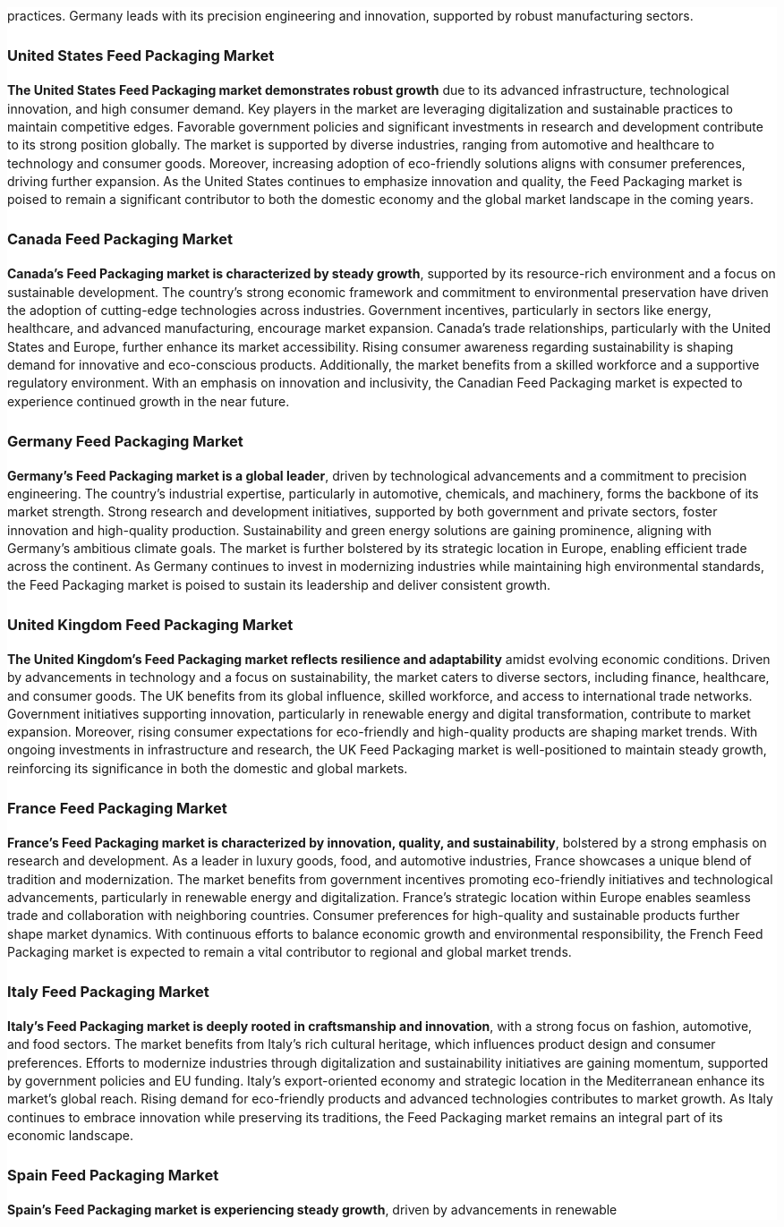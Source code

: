 practices. Germany leads with its precision engineering and innovation, supported by robust manufacturing sectors.</span></em></p></blockquote><h3><strong>United States Feed Packaging Market</strong></h3><p><strong>The United States Feed Packaging market demonstrates robust growth</strong> due to its advanced infrastructure, technological innovation, and high consumer demand. Key players in the market are leveraging digitalization and sustainable practices to maintain competitive edges. Favorable government policies and significant investments in research and development contribute to its strong position globally. The market is supported by diverse industries, ranging from automotive and healthcare to technology and consumer goods. Moreover, increasing adoption of eco-friendly solutions aligns with consumer preferences, driving further expansion. As the United States continues to emphasize innovation and quality, the Feed Packaging market is poised to remain a significant contributor to both the domestic economy and the global market landscape in the coming years.</p><h3><strong>Canada Feed Packaging Market</strong></h3><p><strong>Canada&rsquo;s Feed Packaging market is characterized by steady growth</strong>, supported by its resource-rich environment and a focus on sustainable development. The country&rsquo;s strong economic framework and commitment to environmental preservation have driven the adoption of cutting-edge technologies across industries. Government incentives, particularly in sectors like energy, healthcare, and advanced manufacturing, encourage market expansion. Canada&rsquo;s trade relationships, particularly with the United States and Europe, further enhance its market accessibility. Rising consumer awareness regarding sustainability is shaping demand for innovative and eco-conscious products. Additionally, the market benefits from a skilled workforce and a supportive regulatory environment. With an emphasis on innovation and inclusivity, the Canadian Feed Packaging market is expected to experience continued growth in the near future.</p><h3><strong>Germany Feed Packaging Market</strong></h3><p><strong>Germany&rsquo;s Feed Packaging market is a global leader</strong>, driven by technological advancements and a commitment to precision engineering. The country&rsquo;s industrial expertise, particularly in automotive, chemicals, and machinery, forms the backbone of its market strength. Strong research and development initiatives, supported by both government and private sectors, foster innovation and high-quality production. Sustainability and green energy solutions are gaining prominence, aligning with Germany&rsquo;s ambitious climate goals. The market is further bolstered by its strategic location in Europe, enabling efficient trade across the continent. As Germany continues to invest in modernizing industries while maintaining high environmental standards, the Feed Packaging market is poised to sustain its leadership and deliver consistent growth.</p><h3><strong>United Kingdom Feed Packaging Market</strong></h3><p><strong>The United Kingdom&rsquo;s Feed Packaging market reflects resilience and adaptability</strong> amidst evolving economic conditions. Driven by advancements in technology and a focus on sustainability, the market caters to diverse sectors, including finance, healthcare, and consumer goods. The UK benefits from its global influence, skilled workforce, and access to international trade networks. Government initiatives supporting innovation, particularly in renewable energy and digital transformation, contribute to market expansion. Moreover, rising consumer expectations for eco-friendly and high-quality products are shaping market trends. With ongoing investments in infrastructure and research, the UK Feed Packaging market is well-positioned to maintain steady growth, reinforcing its significance in both the domestic and global markets.</p><h3><strong>France Feed Packaging Market</strong></h3><p><strong>France&rsquo;s Feed Packaging market is characterized by innovation, quality, and sustainability</strong>, bolstered by a strong emphasis on research and development. As a leader in luxury goods, food, and automotive industries, France showcases a unique blend of tradition and modernization. The market benefits from government incentives promoting eco-friendly initiatives and technological advancements, particularly in renewable energy and digitalization. France&rsquo;s strategic location within Europe enables seamless trade and collaboration with neighboring countries. Consumer preferences for high-quality and sustainable products further shape market dynamics. With continuous efforts to balance economic growth and environmental responsibility, the French Feed Packaging market is expected to remain a vital contributor to regional and global market trends.</p><h3><strong>Italy Feed Packaging Market</strong></h3><p><strong>Italy&rsquo;s Feed Packaging market is deeply rooted in craftsmanship and innovation</strong>, with a strong focus on fashion, automotive, and food sectors. The market benefits from Italy&rsquo;s rich cultural heritage, which influences product design and consumer preferences. Efforts to modernize industries through digitalization and sustainability initiatives are gaining momentum, supported by government policies and EU funding. Italy&rsquo;s export-oriented economy and strategic location in the Mediterranean enhance its market&rsquo;s global reach. Rising demand for eco-friendly products and advanced technologies contributes to market growth. As Italy continues to embrace innovation while preserving its traditions, the Feed Packaging market remains an integral part of its economic landscape.</p><h3><strong>Spain Feed Packaging Market</strong></h3><p><strong>Spain&rsquo;s Feed Packaging market is experiencing steady growth</strong>, driven by advancements in renewable